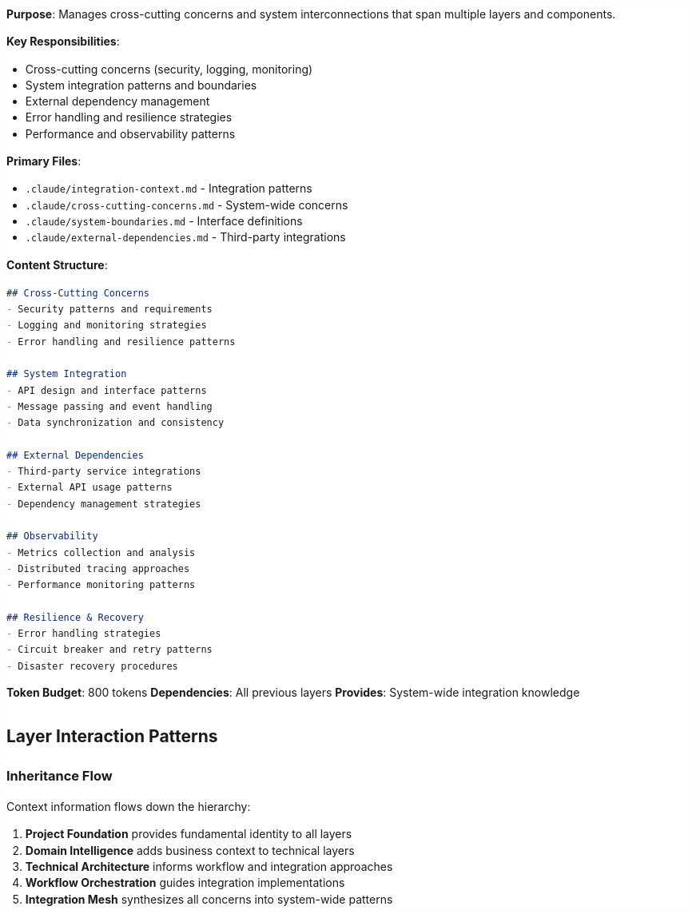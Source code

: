 **Purpose**: Manages cross-cutting concerns and system interconnections that span multiple layers and components.

**Key Responsibilities**:
- Cross-cutting concerns (security, logging, monitoring)
- System integration patterns and boundaries
- External dependency management
- Error handling and resilience strategies
- Performance and observability patterns

**Primary Files**:
- `.claude/integration-context.md` - Integration patterns
- `.claude/cross-cutting-concerns.md` - System-wide concerns
- `.claude/system-boundaries.md` - Interface definitions
- `.claude/external-dependencies.md` - Third-party integrations

**Content Structure**:
```markdown
## Cross-Cutting Concerns
- Security patterns and requirements
- Logging and monitoring strategies
- Error handling and resilience patterns

## System Integration
- API design and interface patterns
- Message passing and event handling
- Data synchronization and consistency

## External Dependencies
- Third-party service integrations
- External API usage patterns
- Dependency management strategies

## Observability
- Metrics collection and analysis
- Distributed tracing approaches
- Performance monitoring patterns

## Resilience & Recovery
- Error handling strategies
- Circuit breaker and retry patterns
- Disaster recovery procedures
```

**Token Budget**: 800 tokens
**Dependencies**: All previous layers
**Provides**: System-wide integration knowledge

## Layer Interaction Patterns

### Inheritance Flow
Context information flows down the hierarchy:
1. **Project Foundation** provides fundamental identity to all layers
2. **Domain Intelligence** adds business context to technical layers
3. **Technical Architecture** informs workflow and integration approaches
4. **Workflow Orchestration** guides integration implementations
5. **Integration Mesh** synthesizes all concerns into system-wide patterns
